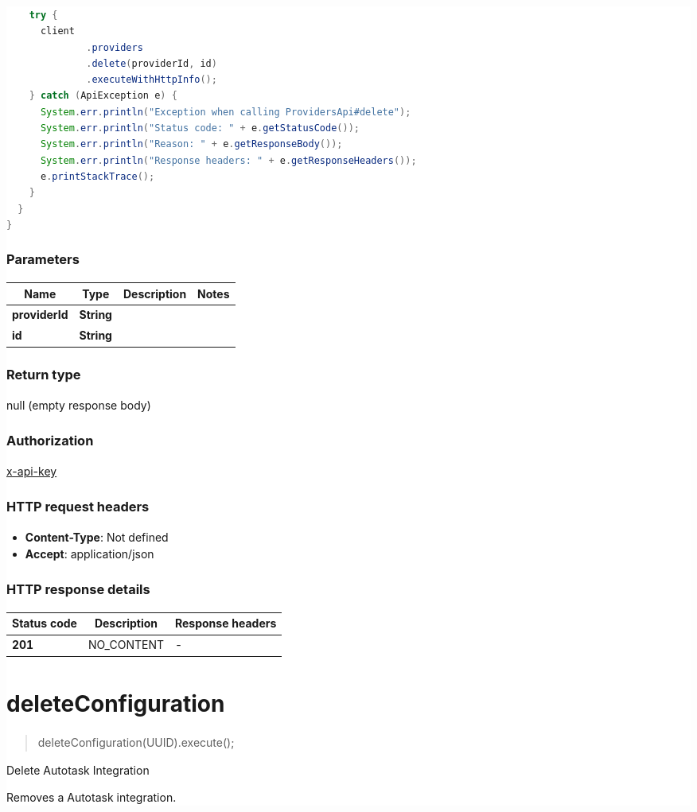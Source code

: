 ```java
    try {
      client
              .providers
              .delete(providerId, id)
              .executeWithHttpInfo();
    } catch (ApiException e) {
      System.err.println("Exception when calling ProvidersApi#delete");
      System.err.println("Status code: " + e.getStatusCode());
      System.err.println("Reason: " + e.getResponseBody());
      System.err.println("Response headers: " + e.getResponseHeaders());
      e.printStackTrace();
    }
  }
}

```

### Parameters

| Name | Type | Description  | Notes |
|------------- | ------------- | ------------- | -------------|
| **providerId** | **String**|  | |
| **id** | **String**|  | |

### Return type

null (empty response body)

### Authorization

[x-api-key](../README.md#x-api-key)

### HTTP request headers

 - **Content-Type**: Not defined
 - **Accept**: application/json

### HTTP response details
| Status code | Description | Response headers |
|-------------|-------------|------------------|
| **201** | NO_CONTENT |  -  |

<a name="deleteConfiguration"></a>
# **deleteConfiguration**
> deleteConfiguration(UUID).execute();

Delete Autotask Integration

Removes a Autotask integration.
